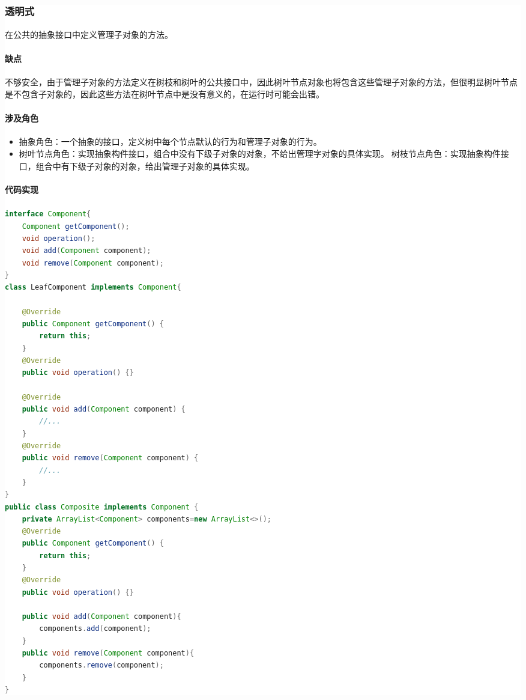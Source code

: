 
### 透明式
在公共的抽象接口中定义管理子对象的方法。
#### 缺点
不够安全，由于管理子对象的方法定义在树枝和树叶的公共接口中，因此树叶节点对象也将包含这些管理子对象的方法，但很明显树叶节点是不包含子对象的，因此这些方法在树叶节点中是没有意义的，在运行时可能会出错。
#### 涉及角色
- 抽象角色：一个抽象的接口，定义树中每个节点默认的行为和管理子对象的行为。
- 树叶节点角色：实现抽象构件接口，组合中没有下级子对象的对象，不给出管理字对象的具体实现。
树枝节点角色：实现抽象构件接口，组合中有下级子对象的对象，给出管理子对象的具体实现。

#### 代码实现

```java
interface Component{
    Component getComponent();
    void operation();
    void add(Component component);
    void remove(Component component);
}
class LeafComponent implements Component{

    @Override
    public Component getComponent() {
        return this;
    }
    @Override
    public void operation() {}

    @Override
    public void add(Component component) {
        //...
    }
    @Override
    public void remove(Component component) {
        //...
    }
}
public class Composite implements Component {
    private ArrayList<Component> components=new ArrayList<>();
    @Override
    public Component getComponent() {
        return this;
    }
    @Override
    public void operation() {}
    
    public void add(Component component){
        components.add(component);
    }
    public void remove(Component component){
        components.remove(component);
    }
}
```
